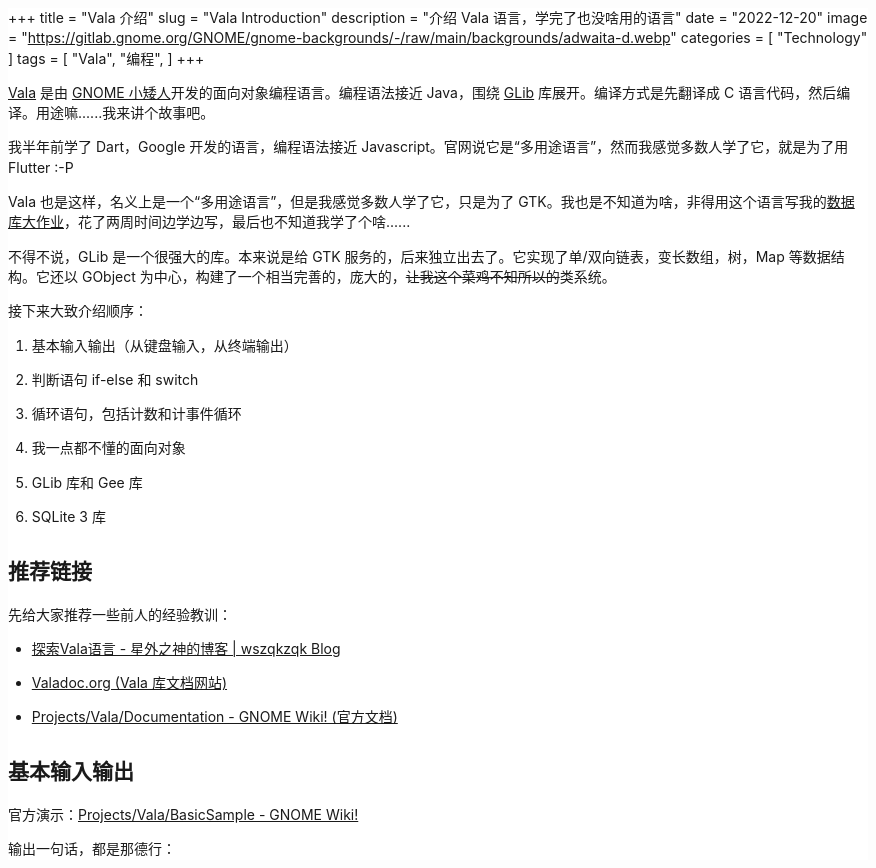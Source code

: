 +++
title = "Vala 介绍"
slug = "Vala Introduction"
description = "介绍 Vala 语言，学完了也没啥用的语言"
date = "2022-12-20"
image = "https://gitlab.gnome.org/GNOME/gnome-backgrounds/-/raw/main/backgrounds/adwaita-d.webp"
categories = [
    "Technology"
]
tags = [
    "Vala",
    "编程",
]
+++

[Vala](https://vala.dev/) 是由 [GNOME 小矮人](https://www.gnome.org/)开发的面向对象编程语言。编程语法接近 Java，围绕 [GLib](https://gitlab.gnome.org/GNOME/glib/) 库展开。编译方式是先翻译成 C 语言代码，然后编译。用途嘛......我来讲个故事吧。

我半年前学了 Dart，Google 开发的语言，编程语法接近 Javascript。官网说它是“多用途语言”，然而我感觉多数人学了它，就是为了用 Flutter :-P

Vala 也是这样，名义上是一个“多用途语言”，但是我感觉多数人学了它，只是为了 GTK。我也是不知道为啥，非得用这个语言写我的[数据库大作业](https://github.com/BenderBlog/Practise-Programs/tree/main/MySQL/exp4)，花了两周时间边学边写，最后也不知道我学了个啥......

不得不说，GLib 是一个很强大的库。本来说是给 GTK 服务的，后来独立出去了。它实现了单/双向链表，变长数组，树，Map 等数据结构。它还以 GObject 为中心，构建了一个相当完善的，庞大的，~~让我这个菜鸡不知所以的~~类系统。

接下来大致介绍顺序：

1. 基本输入输出（从键盘输入，从终端输出）

2. 判断语句 if-else 和 switch

3. 循环语句，包括计数和计事件循环

4. 我一点都不懂的面向对象

5. GLib 库和 Gee 库

6. SQLite 3 库

## 推荐链接

先给大家推荐一些前人的经验教训：

* [探索Vala语言 - 星外之神的博客 | wszqkzqk Blog](https://wszqkzqk.github.io/2022/10/17/%E6%8E%A2%E7%B4%A2Vala%E8%AF%AD%E8%A8%80/)

* [Valadoc.org (Vala 库文档网站)](https://valadoc.org/index.htm)

* [Projects/Vala/Documentation - GNOME Wiki! (官方文档)](https://wiki.gnome.org/Projects/Vala/Documentation)

## 基本输入输出

官方演示：[Projects/Vala/BasicSample - GNOME Wiki!](https://wiki.gnome.org/Projects/Vala/BasicSample)

输出一句话，都是那德行：
